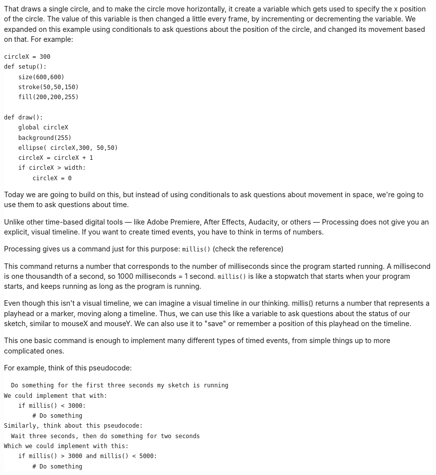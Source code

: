 That draws a single circle, and to make the circle move horizontally, it create a variable which gets used to specify the x position of the circle. The value of this variable is then changed a little every frame, by incrementing or decrementing the variable.
We expanded on this example using conditionals to ask questions about the position of the circle, and changed its movement based on that. For example:

```
circleX = 300
def setup():
    size(600,600)
    stroke(50,50,150)
    fill(200,200,255)

def draw():
    global circleX
    background(255)
    ellipse( circleX,300, 50,50)
    circleX = circleX + 1
    if circleX > width:
        circleX = 0
```

Today we are going to build on this, but instead of using conditionals to ask questions about movement in space, we're going to use them to ask questions about time.

Unlike other time-based digital tools — like Adobe Premiere, After Effects, Audacity, or others — Processing does not give you an explicit, visual timeline. If you want to create timed events, you have to think in terms of numbers.

Processing gives us a command just for this purpose: ```millis()``` (check the reference)

This command returns a number that corresponds to the number of milliseconds since the program started running. A millisecond is one thousandth of a second, so 1000 milliseconds = 1 second. ```millis()``` is like a stopwatch that starts when your program starts, and keeps running as long as the program is running.

Even though this isn't a visual timeline, we can imagine a visual timeline in our thinking. millis() returns a number that represents a playhead or a marker, moving along a timeline. Thus, we can use this like a variable to ask questions about the status of our sketch, similar to mouseX and mouseY. We can also use it to "save" or remember a position of this playhead on the timeline.

This one basic command is enough to implement many different types of timed events, from simple things up to more complicated ones.

For example, think of this pseudocode:

```
  Do something for the first three seconds my sketch is running
We could implement that with:
    if millis() < 3000:
        # Do something
Similarly, think about this pseudocode:
  Wait three seconds, then do something for two seconds
Which we could implement with this:
    if millis() > 3000 and millis() < 5000:
        # Do something
```
